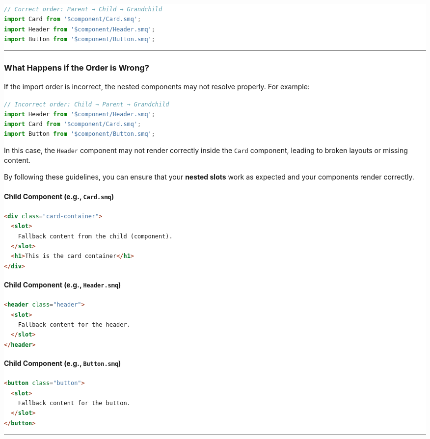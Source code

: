 ```javascript
// Correct order: Parent → Child → Grandchild
import Card from '$component/Card.smq';
import Header from '$component/Header.smq';
import Button from '$component/Button.smq';
```

---

### What Happens if the Order is Wrong?

If the import order is incorrect, the nested components may not resolve properly. For example:

```javascript
// Incorrect order: Child → Parent → Grandchild
import Header from '$component/Header.smq';
import Card from '$component/Card.smq';
import Button from '$component/Button.smq';
```

In this case, the `Header` component may not render correctly inside the `Card` component, leading to broken layouts or missing content.

By following these guidelines, you can ensure that your **nested slots** work as expected and your components render correctly.  

#### Child Component (e.g., `Card.smq`)

```html
<div class="card-container">
  <slot>
    Fallback content from the child (component).
  </slot>
  <h1>This is the card container</h1>
</div>
```

#### Child Component (e.g., `Header.smq`)

```html
<header class="header">
  <slot>
    Fallback content for the header.
  </slot>
</header>
```

#### Child Component (e.g., `Button.smq`)

```html
<button class="button">
  <slot>
    Fallback content for the button.
  </slot>
</button>
```

---
